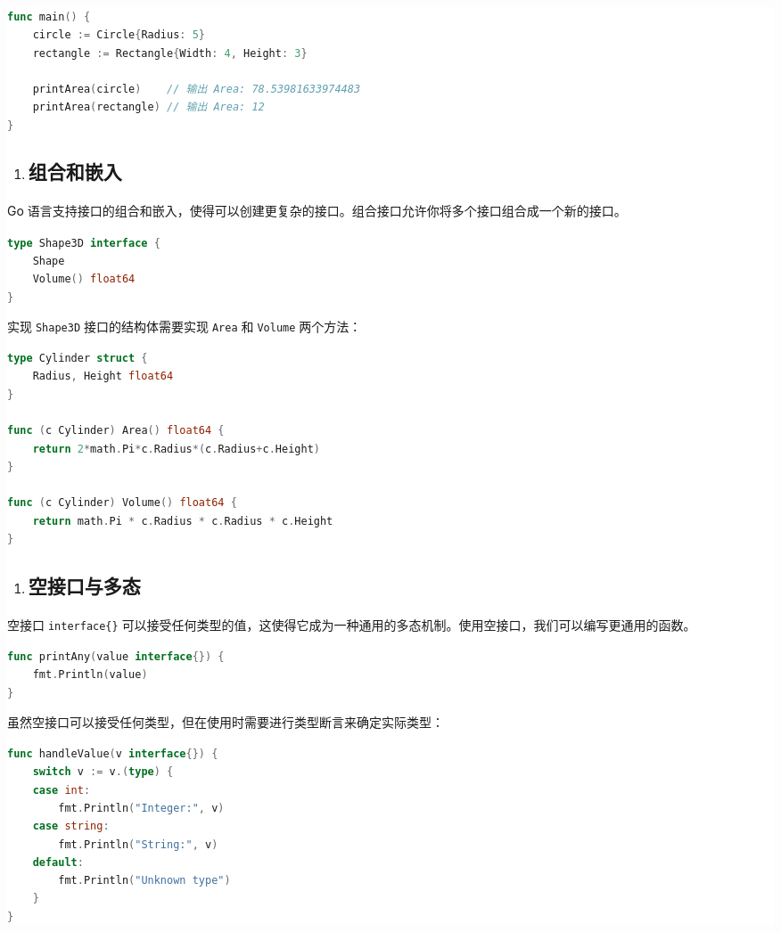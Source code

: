 ```Go
func main() {
    circle := Circle{Radius: 5}
    rectangle := Rectangle{Width: 4, Height: 3}

    printArea(circle)    // 输出 Area: 78.53981633974483
    printArea(rectangle) // 输出 Area: 12
}
```

1. ## 组合和嵌入

Go 语言支持接口的组合和嵌入，使得可以创建更复杂的接口。组合接口允许你将多个接口组合成一个新的接口。

```Go
type Shape3D interface {
    Shape
    Volume() float64
}
```

实现 `Shape3D` 接口的结构体需要实现 `Area` 和 `Volume` 两个方法：

```Go
type Cylinder struct {
    Radius, Height float64
}

func (c Cylinder) Area() float64 {
    return 2*math.Pi*c.Radius*(c.Radius+c.Height)
}

func (c Cylinder) Volume() float64 {
    return math.Pi * c.Radius * c.Radius * c.Height
}
```

1. ## 空接口与多态

空接口 `interface{}` 可以接受任何类型的值，这使得它成为一种通用的多态机制。使用空接口，我们可以编写更通用的函数。

```Go
func printAny(value interface{}) {
    fmt.Println(value)
}
```

虽然空接口可以接受任何类型，但在使用时需要进行类型断言来确定实际类型：

```Go
func handleValue(v interface{}) {
    switch v := v.(type) {
    case int:
        fmt.Println("Integer:", v)
    case string:
        fmt.Println("String:", v)
    default:
        fmt.Println("Unknown type")
    }
}
```

